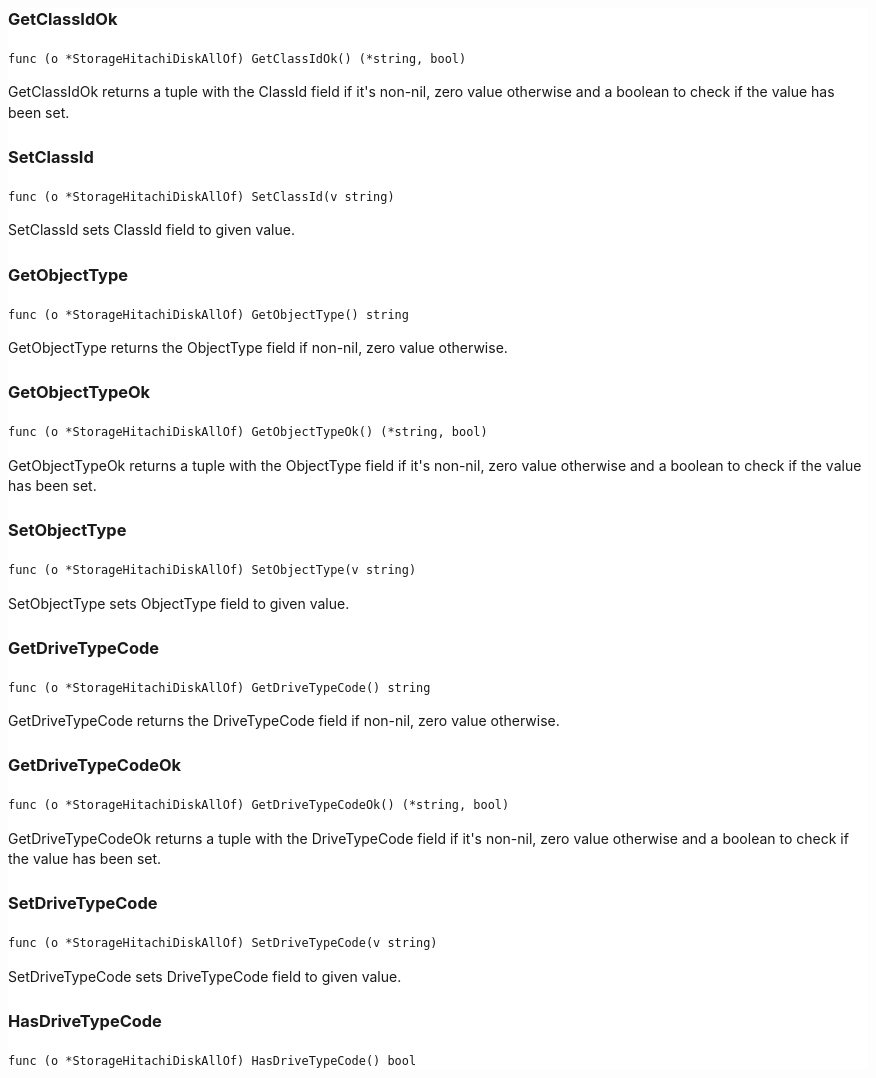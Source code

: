 ### GetClassIdOk

`func (o *StorageHitachiDiskAllOf) GetClassIdOk() (*string, bool)`

GetClassIdOk returns a tuple with the ClassId field if it's non-nil, zero value otherwise
and a boolean to check if the value has been set.

### SetClassId

`func (o *StorageHitachiDiskAllOf) SetClassId(v string)`

SetClassId sets ClassId field to given value.


### GetObjectType

`func (o *StorageHitachiDiskAllOf) GetObjectType() string`

GetObjectType returns the ObjectType field if non-nil, zero value otherwise.

### GetObjectTypeOk

`func (o *StorageHitachiDiskAllOf) GetObjectTypeOk() (*string, bool)`

GetObjectTypeOk returns a tuple with the ObjectType field if it's non-nil, zero value otherwise
and a boolean to check if the value has been set.

### SetObjectType

`func (o *StorageHitachiDiskAllOf) SetObjectType(v string)`

SetObjectType sets ObjectType field to given value.


### GetDriveTypeCode

`func (o *StorageHitachiDiskAllOf) GetDriveTypeCode() string`

GetDriveTypeCode returns the DriveTypeCode field if non-nil, zero value otherwise.

### GetDriveTypeCodeOk

`func (o *StorageHitachiDiskAllOf) GetDriveTypeCodeOk() (*string, bool)`

GetDriveTypeCodeOk returns a tuple with the DriveTypeCode field if it's non-nil, zero value otherwise
and a boolean to check if the value has been set.

### SetDriveTypeCode

`func (o *StorageHitachiDiskAllOf) SetDriveTypeCode(v string)`

SetDriveTypeCode sets DriveTypeCode field to given value.

### HasDriveTypeCode

`func (o *StorageHitachiDiskAllOf) HasDriveTypeCode() bool`
